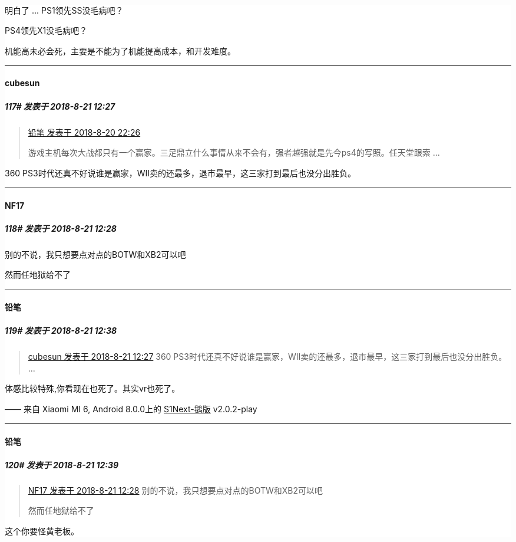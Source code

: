 
明白了 ...</blockquote>
PS1领先SS没毛病吧？


PS4领先X1没毛病吧？


机能高未必会死，主要是不能为了机能提高成本，和开发难度。


-----

####  cubesun  
##### 117#       发表于 2018-8-21 12:27


<blockquote><a href="httphttps://bbs.saraba1st.com/2b/forum.php?mod=redirect&amp;goto=findpost&amp;pid=40709572&amp;ptid=1737488" target="_blank">铅笔 发表于 2018-8-20 22:26</a>

游戏主机每次大战都只有一个赢家。三足鼎立什么事情从来不会有，强者越强就是先今ps4的写照。任天堂跟索 ...</blockquote>
360 PS3时代还真不好说谁是赢家，WII卖的还最多，退市最早，这三家打到最后也没分出胜负。


-----

####  NF17  
##### 118#       发表于 2018-8-21 12:28


别的不说，我只想要点对点的BOTW和XB2可以吧

然而任地狱给不了


-----

####  铅笔  
##### 119#       发表于 2018-8-21 12:38


<blockquote><a href="httphttps://bbs.saraba1st.com/2b/forum.php?mod=redirect&amp;goto=findpost&amp;pid=40714907&amp;ptid=1737488" target="_blank">cubesun 发表于 2018-8-21 12:27</a>
360 PS3时代还真不好说谁是赢家，WII卖的还最多，退市最早，这三家打到最后也没分出胜负。 ...</blockquote>
体感比较特殊,你看现在也死了。其实vr也死了。

—— 来自 Xiaomi MI 6, Android 8.0.0上的 [S1Next-鹅版](https://github.com/ykrank/S1-Next/releases) v2.0.2-play


-----

####  铅笔  
##### 120#       发表于 2018-8-21 12:39


<blockquote><a href="httphttps://bbs.saraba1st.com/2b/forum.php?mod=redirect&amp;goto=findpost&amp;pid=40714925&amp;ptid=1737488" target="_blank">NF17 发表于 2018-8-21 12:28</a>
别的不说，我只想要点对点的BOTW和XB2可以吧

然而任地狱给不了</blockquote>
这个你要怪黄老板。
